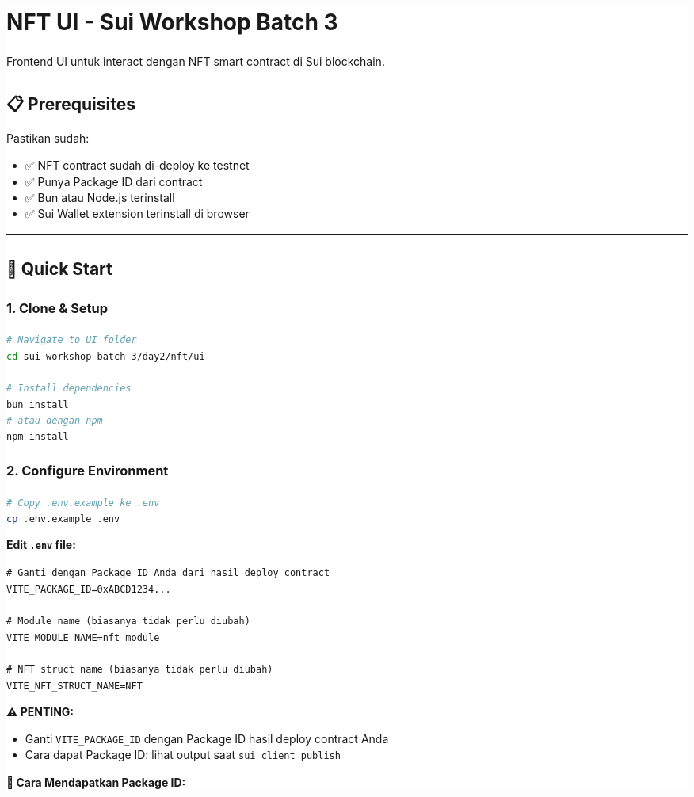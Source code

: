 # NFT UI - Sui Workshop Batch 3

Frontend UI untuk interact dengan NFT smart contract di Sui blockchain.

## 📋 Prerequisites

Pastikan sudah:
- ✅ NFT contract sudah di-deploy ke testnet
- ✅ Punya Package ID dari contract
- ✅ Bun atau Node.js terinstall
- ✅ Sui Wallet extension terinstall di browser

---

## 🚀 Quick Start

### 1. Clone & Setup

```bash
# Navigate to UI folder
cd sui-workshop-batch-3/day2/nft/ui

# Install dependencies
bun install
# atau dengan npm
npm install
```

### 2. Configure Environment

```bash
# Copy .env.example ke .env
cp .env.example .env
```

**Edit `.env` file:**

```env
# Ganti dengan Package ID Anda dari hasil deploy contract
VITE_PACKAGE_ID=0xABCD1234...

# Module name (biasanya tidak perlu diubah)
VITE_MODULE_NAME=nft_module

# NFT struct name (biasanya tidak perlu diubah)
VITE_NFT_STRUCT_NAME=NFT
```

**⚠️ PENTING:**
- Ganti `VITE_PACKAGE_ID` dengan Package ID hasil deploy contract Anda
- Cara dapat Package ID: lihat output saat `sui client publish`

**📝 Cara Mendapatkan Package ID:**
